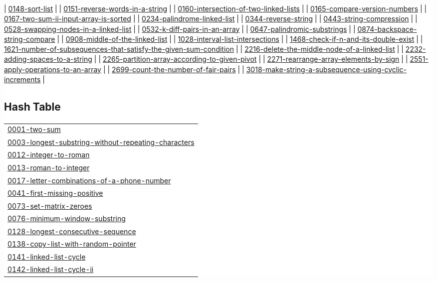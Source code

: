 | [0148-sort-list](https://github.com/saumyap48/leetcode/tree/master/0148-sort-list) |
| [0151-reverse-words-in-a-string](https://github.com/saumyap48/leetcode/tree/master/0151-reverse-words-in-a-string) |
| [0160-intersection-of-two-linked-lists](https://github.com/saumyap48/leetcode/tree/master/0160-intersection-of-two-linked-lists) |
| [0165-compare-version-numbers](https://github.com/saumyap48/leetcode/tree/master/0165-compare-version-numbers) |
| [0167-two-sum-ii-input-array-is-sorted](https://github.com/saumyap48/leetcode/tree/master/0167-two-sum-ii-input-array-is-sorted) |
| [0234-palindrome-linked-list](https://github.com/saumyap48/leetcode/tree/master/0234-palindrome-linked-list) |
| [0344-reverse-string](https://github.com/saumyap48/leetcode/tree/master/0344-reverse-string) |
| [0443-string-compression](https://github.com/saumyap48/leetcode/tree/master/0443-string-compression) |
| [0528-swapping-nodes-in-a-linked-list](https://github.com/saumyap48/leetcode/tree/master/0528-swapping-nodes-in-a-linked-list) |
| [0532-k-diff-pairs-in-an-array](https://github.com/saumyap48/leetcode/tree/master/0532-k-diff-pairs-in-an-array) |
| [0647-palindromic-substrings](https://github.com/saumyap48/leetcode/tree/master/0647-palindromic-substrings) |
| [0874-backspace-string-compare](https://github.com/saumyap48/leetcode/tree/master/0874-backspace-string-compare) |
| [0908-middle-of-the-linked-list](https://github.com/saumyap48/leetcode/tree/master/0908-middle-of-the-linked-list) |
| [1028-interval-list-intersections](https://github.com/saumyap48/leetcode/tree/master/1028-interval-list-intersections) |
| [1468-check-if-n-and-its-double-exist](https://github.com/saumyap48/leetcode/tree/master/1468-check-if-n-and-its-double-exist) |
| [1621-number-of-subsequences-that-satisfy-the-given-sum-condition](https://github.com/saumyap48/leetcode/tree/master/1621-number-of-subsequences-that-satisfy-the-given-sum-condition) |
| [2216-delete-the-middle-node-of-a-linked-list](https://github.com/saumyap48/leetcode/tree/master/2216-delete-the-middle-node-of-a-linked-list) |
| [2232-adding-spaces-to-a-string](https://github.com/saumyap48/leetcode/tree/master/2232-adding-spaces-to-a-string) |
| [2265-partition-array-according-to-given-pivot](https://github.com/saumyap48/leetcode/tree/master/2265-partition-array-according-to-given-pivot) |
| [2271-rearrange-array-elements-by-sign](https://github.com/saumyap48/leetcode/tree/master/2271-rearrange-array-elements-by-sign) |
| [2551-apply-operations-to-an-array](https://github.com/saumyap48/leetcode/tree/master/2551-apply-operations-to-an-array) |
| [2699-count-the-number-of-fair-pairs](https://github.com/saumyap48/leetcode/tree/master/2699-count-the-number-of-fair-pairs) |
| [3018-make-string-a-subsequence-using-cyclic-increments](https://github.com/saumyap48/leetcode/tree/master/3018-make-string-a-subsequence-using-cyclic-increments) |
## Hash Table
|  |
| ------- |
| [0001-two-sum](https://github.com/saumyap48/leetcode/tree/master/0001-two-sum) |
| [0003-longest-substring-without-repeating-characters](https://github.com/saumyap48/leetcode/tree/master/0003-longest-substring-without-repeating-characters) |
| [0012-integer-to-roman](https://github.com/saumyap48/leetcode/tree/master/0012-integer-to-roman) |
| [0013-roman-to-integer](https://github.com/saumyap48/leetcode/tree/master/0013-roman-to-integer) |
| [0017-letter-combinations-of-a-phone-number](https://github.com/saumyap48/leetcode/tree/master/0017-letter-combinations-of-a-phone-number) |
| [0041-first-missing-positive](https://github.com/saumyap48/leetcode/tree/master/0041-first-missing-positive) |
| [0073-set-matrix-zeroes](https://github.com/saumyap48/leetcode/tree/master/0073-set-matrix-zeroes) |
| [0076-minimum-window-substring](https://github.com/saumyap48/leetcode/tree/master/0076-minimum-window-substring) |
| [0128-longest-consecutive-sequence](https://github.com/saumyap48/leetcode/tree/master/0128-longest-consecutive-sequence) |
| [0138-copy-list-with-random-pointer](https://github.com/saumyap48/leetcode/tree/master/0138-copy-list-with-random-pointer) |
| [0141-linked-list-cycle](https://github.com/saumyap48/leetcode/tree/master/0141-linked-list-cycle) |
| [0142-linked-list-cycle-ii](https://github.com/saumyap48/leetcode/tree/master/0142-linked-list-cycle-ii) |